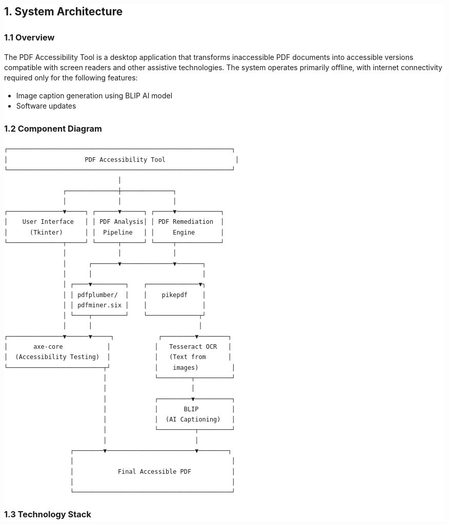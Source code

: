## 1. System Architecture

### 1.1 Overview

The PDF Accessibility Tool is a desktop application that transforms inaccessible PDF documents into accessible versions compatible with screen readers and other assistive technologies. The system operates primarily offline, with internet connectivity required only for the following features:

- Image caption generation using BLIP AI model
- Software updates


### 1.2 Component Diagram

```
┌─────────────────────────────────────────────────────────────┐
│                     PDF Accessibility Tool                   │
└─────────────────────────────────────────────────────────────┘
                               │
                ┌──────────────┼──────────────┐
                │              │              │
┌───────────────▼─────┐ ┌──────▼──────┐ ┌─────▼────────────┐
│    User Interface   │ │ PDF Analysis│ │ PDF Remediation  │
│      (Tkinter)      │ │  Pipeline   │ │     Engine       │
└───────────────┬─────┘ └──────┬──────┘ └─────┬────────────┘
                │              │              │
                │      ┌───────▼──────────────▼───────┐
                │      │                              │
                │ ┌────▼─────────┐    ┌──────────────▼┐
                │ │ pdfplumber/  │    │    pikepdf    │
                │ │ pdfminer.six │    │               │
                │ └────┬─────────┘    └──────────────┬┘
                │      │                             │
┌───────────────▼──────▼─────┐            ┌─────────▼────────┐
│       axe-core            │            │   Tesseract OCR   │
│  (Accessibility Testing)  │            │   (Text from      │
└──────────────────────────┬┘            │    images)         │
                           │             └─────────┬──────────┘
                           │                       │
                           │             ┌─────────▼──────────┐
                           │             │       BLIP         │
                           │             │  (AI Captioning)   │
                           │             └──────────┬─────────┘
                           │                        │
                  ┌────────▼────────────────────────▼────────┐
                  │                                           │
                  │            Final Accessible PDF           │
                  │                                           │
                  └───────────────────────────────────────────┘
```

### 1.3 Technology Stack
